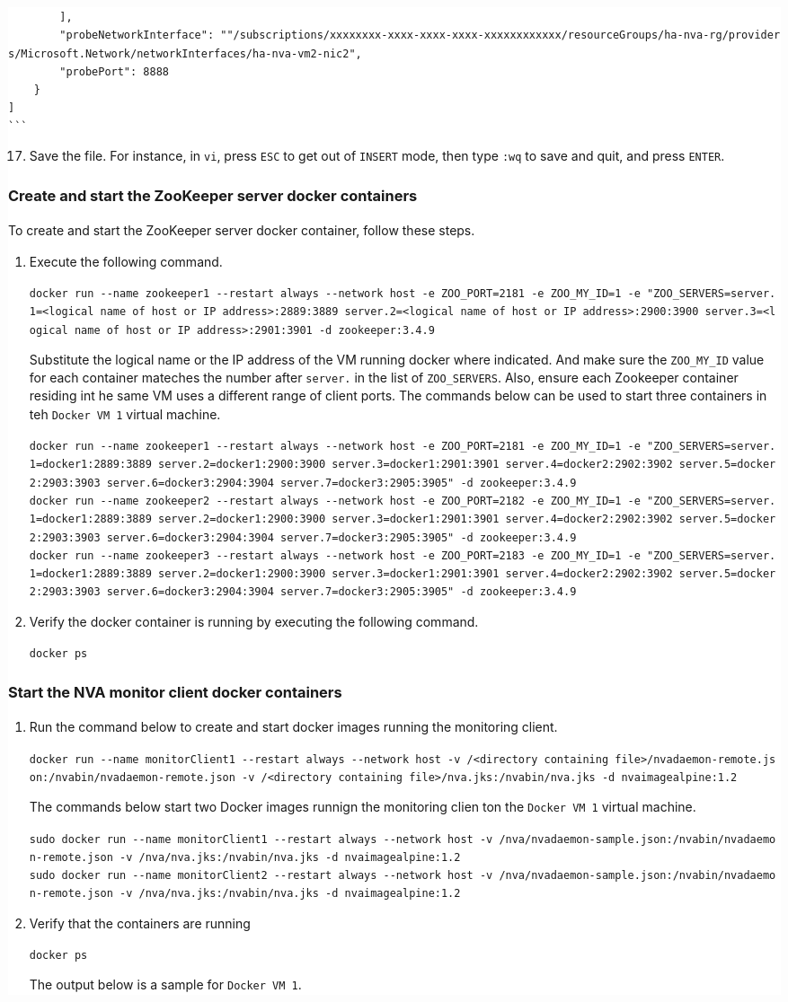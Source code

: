             ],
            "probeNetworkInterface": ""/subscriptions/xxxxxxxx-xxxx-xxxx-xxxx-xxxxxxxxxxxx/resourceGroups/ha-nva-rg/providers/Microsoft.Network/networkInterfaces/ha-nva-vm2-nic2",
            "probePort": 8888
        }
    ]
    ```
17. Save the file. For instance, in `vi`, press `ESC` to get out of `INSERT` mode, then type `:wq` to save and quit, and press `ENTER`.

### Create and start the ZooKeeper server docker containers

To create and start the ZooKeeper server docker container, follow these steps.

1. Execute the following command.
    ```
    docker run --name zookeeper1 --restart always --network host -e ZOO_PORT=2181 -e ZOO_MY_ID=1 -e "ZOO_SERVERS=server.1=<logical name of host or IP address>:2889:3889 server.2=<logical name of host or IP address>:2900:3900 server.3=<logical name of host or IP address>:2901:3901 -d zookeeper:3.4.9
    ```
    Substitute the logical name or the IP address of the VM running docker where indicated. And make sure the `ZOO_MY_ID` value for each container mateches the number after `server.` in the list of `ZOO_SERVERS`. Also, ensure each Zookeeper container residing int he same VM uses a different range of client ports. The commands below can be used to start three containers in teh `Docker VM 1` virtual machine.
    ```
    docker run --name zookeeper1 --restart always --network host -e ZOO_PORT=2181 -e ZOO_MY_ID=1 -e "ZOO_SERVERS=server.1=docker1:2889:3889 server.2=docker1:2900:3900 server.3=docker1:2901:3901 server.4=docker2:2902:3902 server.5=docker2:2903:3903 server.6=docker3:2904:3904 server.7=docker3:2905:3905" -d zookeeper:3.4.9   
    docker run --name zookeeper2 --restart always --network host -e ZOO_PORT=2182 -e ZOO_MY_ID=1 -e "ZOO_SERVERS=server.1=docker1:2889:3889 server.2=docker1:2900:3900 server.3=docker1:2901:3901 server.4=docker2:2902:3902 server.5=docker2:2903:3903 server.6=docker3:2904:3904 server.7=docker3:2905:3905" -d zookeeper:3.4.9   
    docker run --name zookeeper3 --restart always --network host -e ZOO_PORT=2183 -e ZOO_MY_ID=1 -e "ZOO_SERVERS=server.1=docker1:2889:3889 server.2=docker1:2900:3900 server.3=docker1:2901:3901 server.4=docker2:2902:3902 server.5=docker2:2903:3903 server.6=docker3:2904:3904 server.7=docker3:2905:3905" -d zookeeper:3.4.9   
    ```
2. Verify the docker container is running by executing the following command.
    ```
    docker ps
    ```

### Start the NVA monitor client docker containers

1. Run the command below to create and start docker images running the monitoring client.
    ```
    docker run --name monitorClient1 --restart always --network host -v /<directory containing file>/nvadaemon-remote.json:/nvabin/nvadaemon-remote.json -v /<directory containing file>/nva.jks:/nvabin/nva.jks -d nvaimagealpine:1.2
    ```
    The commands below start two Docker images runnign the monitoring clien ton the `Docker VM 1` virtual machine.
    ```
    sudo docker run --name monitorClient1 --restart always --network host -v /nva/nvadaemon-sample.json:/nvabin/nvadaemon-remote.json -v /nva/nva.jks:/nvabin/nva.jks -d nvaimagealpine:1.2
    sudo docker run --name monitorClient2 --restart always --network host -v /nva/nvadaemon-sample.json:/nvabin/nvadaemon-remote.json -v /nva/nva.jks:/nvabin/nva.jks -d nvaimagealpine:1.2
2. Verify that the containers are running
    ```
    docker ps 
    ```
    The output below is a sample for `Docker VM 1`.